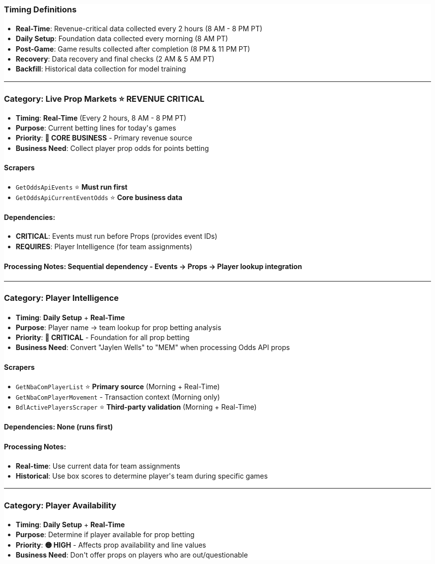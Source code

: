 ### **Timing Definitions**
- **Real-Time**: Revenue-critical data collected every 2 hours (8 AM - 8 PM PT)
- **Daily Setup**: Foundation data collected every morning (8 AM PT)
- **Post-Game**: Game results collected after completion (8 PM & 11 PM PT)
- **Recovery**: Data recovery and final checks (2 AM & 5 AM PT)
- **Backfill**: Historical data collection for model training

---

### **Category: Live Prop Markets** ⭐ **REVENUE CRITICAL**
- **Timing**: **Real-Time** (Every 2 hours, 8 AM - 8 PM PT)
- **Purpose**: Current betting lines for today's games
- **Priority**: **🔴 CORE BUSINESS** - Primary revenue source
- **Business Need**: Collect player prop odds for points betting

#### **Scrapers**
- `GetOddsApiEvents` ⭐ **Must run first**
- `GetOddsApiCurrentEventOdds` ⭐ **Core business data**

#### **Dependencies**: 
- **CRITICAL**: Events must run before Props (provides event IDs)
- **REQUIRES**: Player Intelligence (for team assignments)

#### **Processing Notes**: Sequential dependency - Events → Props → Player lookup integration

---

### **Category: Player Intelligence**
- **Timing**: **Daily Setup** + **Real-Time**
- **Purpose**: Player name → team lookup for prop betting analysis
- **Priority**: **🔴 CRITICAL** - Foundation for all prop betting
- **Business Need**: Convert "Jaylen Wells" to "MEM" when processing Odds API props

#### **Scrapers**
- `GetNbaComPlayerList` ⭐ **Primary source** (Morning + Real-Time)
- `GetNbaComPlayerMovement` - Transaction context (Morning only)
- `BdlActivePlayersScraper` ⭐ **Third-party validation** (Morning + Real-Time)

#### **Dependencies**: None (runs first)
#### **Processing Notes**: 
- **Real-time**: Use current data for team assignments
- **Historical**: Use box scores to determine player's team during specific games

---

### **Category: Player Availability**
- **Timing**: **Daily Setup** + **Real-Time**
- **Purpose**: Determine if player available for prop betting
- **Priority**: **🟡 HIGH** - Affects prop availability and line values
- **Business Need**: Don't offer props on players who are out/questionable
